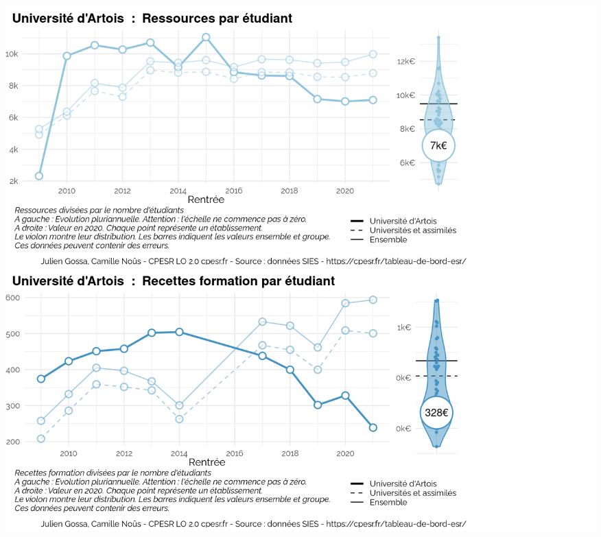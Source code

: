 <img src="universites_files/figure-gfm/univ_a-173.png" width="672" />

<img src="universites_files/figure-gfm/univ_a-174.png" width="672" />
